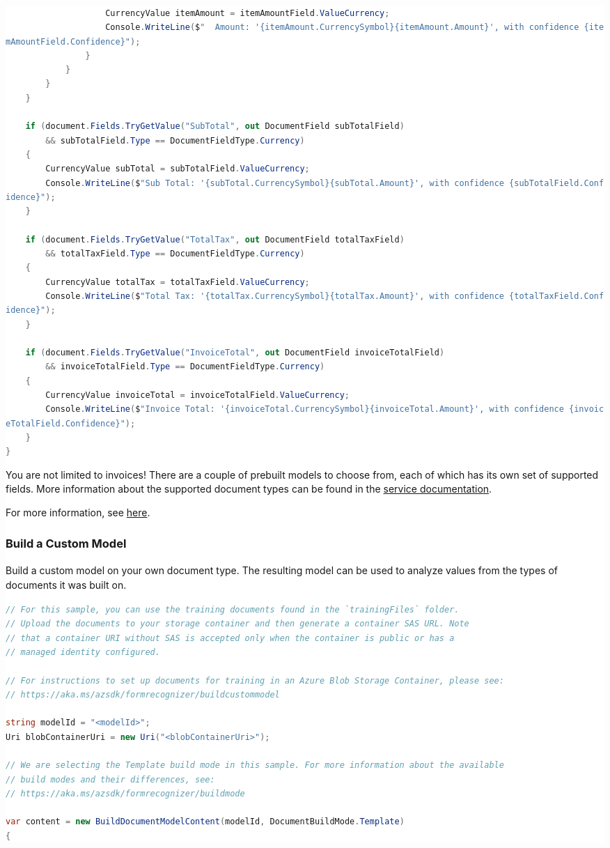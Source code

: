 ```C# Snippet:DocumentIntelligenceAnalyzeWithPrebuiltModelFromUriAsync
                    CurrencyValue itemAmount = itemAmountField.ValueCurrency;
                    Console.WriteLine($"  Amount: '{itemAmount.CurrencySymbol}{itemAmount.Amount}', with confidence {itemAmountField.Confidence}");
                }
            }
        }
    }

    if (document.Fields.TryGetValue("SubTotal", out DocumentField subTotalField)
        && subTotalField.Type == DocumentFieldType.Currency)
    {
        CurrencyValue subTotal = subTotalField.ValueCurrency;
        Console.WriteLine($"Sub Total: '{subTotal.CurrencySymbol}{subTotal.Amount}', with confidence {subTotalField.Confidence}");
    }

    if (document.Fields.TryGetValue("TotalTax", out DocumentField totalTaxField)
        && totalTaxField.Type == DocumentFieldType.Currency)
    {
        CurrencyValue totalTax = totalTaxField.ValueCurrency;
        Console.WriteLine($"Total Tax: '{totalTax.CurrencySymbol}{totalTax.Amount}', with confidence {totalTaxField.Confidence}");
    }

    if (document.Fields.TryGetValue("InvoiceTotal", out DocumentField invoiceTotalField)
        && invoiceTotalField.Type == DocumentFieldType.Currency)
    {
        CurrencyValue invoiceTotal = invoiceTotalField.ValueCurrency;
        Console.WriteLine($"Invoice Total: '{invoiceTotal.CurrencySymbol}{invoiceTotal.Amount}', with confidence {invoiceTotalField.Confidence}");
    }
}
```

You are not limited to invoices! There are a couple of prebuilt models to choose from, each of which has its own set of supported fields. More information about the supported document types can be found in the [service documentation][docint_models].

For more information, see [here][analyze_prebuilt].

### Build a Custom Model

Build a custom model on your own document type. The resulting model can be used to analyze values from the types of documents it was built on.

```C# Snippet:DocumentIntelligenceSampleBuildModel
// For this sample, you can use the training documents found in the `trainingFiles` folder.
// Upload the documents to your storage container and then generate a container SAS URL. Note
// that a container URI without SAS is accepted only when the container is public or has a
// managed identity configured.

// For instructions to set up documents for training in an Azure Blob Storage Container, please see:
// https://aka.ms/azsdk/formrecognizer/buildcustommodel

string modelId = "<modelId>";
Uri blobContainerUri = new Uri("<blobContainerUri>");

// We are selecting the Template build mode in this sample. For more information about the available
// build modes and their differences, see:
// https://aka.ms/azsdk/formrecognizer/buildmode

var content = new BuildDocumentModelContent(modelId, DocumentBuildMode.Template)
{
```

[docint_client_src]: https://github.com/Azure/azure-sdk-for-net/tree/main/sdk/documentintelligence/Azure.AI.DocumentIntelligence/src
[docint_docs]: https://docs.microsoft.com/azure/cognitive-services/form-recognizer/
[docint_refdocs]: https://aka.ms/azsdk/net/docs/ref/formrecognizer
[docint_nuget_package]: https://www.nuget.org/packages/Azure.AI.FormRecognizer
[docint_samples]: https://github.com/Azure/azure-sdk-for-net/tree/main/sdk/documentintelligence/Azure.AI.DocumentIntelligence/samples/README.md
[docint_rest_api]: https://aka.ms/azsdk/formrecognizer/restapi
[docint_models]: https://aka.ms/azsdk/formrecognizer/models
[docint_errors]: https://aka.ms/azsdk/formrecognizer/errors
[docint_build_model]: https://aka.ms/azsdk/formrecognizer/buildmodel
[cognitive_resource]: https://docs.microsoft.com/azure/cognitive-services/cognitive-services-apis-create-account
[doc_intelligence_client_class]: https://github.com/Azure/azure-sdk-for-net/tree/main/sdk/documentintelligence/Azure.AI.DocumentIntelligence/src/DocumentIntelligenceClient.cs
[azure_identity]: https://github.com/Azure/azure-sdk-for-net/tree/main/sdk/identity/Azure.Identity
[register_aad_app]: https://docs.microsoft.com/azure/cognitive-services/authentication#assign-a-role-to-a-service-principal
[aad_grant_access]: https://docs.microsoft.com/azure/cognitive-services/authentication#assign-a-role-to-a-service-principal
[custom_subdomain]: https://docs.microsoft.com/azure/cognitive-services/authentication#create-a-resource-with-a-custom-subdomain
[DefaultAzureCredential]: https://github.com/Azure/azure-sdk-for-net/tree/main/sdk/identity/Azure.Identity/README.md
[cognitive_resource_portal]: https://docs.microsoft.com/azure/cognitive-services/cognitive-services-apis-create-account
[cognitive_resource_cli]: https://docs.microsoft.com/azure/cognitive-services/cognitive-services-apis-create-account-cli
[regional_endpoints]: https://docs.microsoft.com/azure/cognitive-services/cognitive-services-custom-subdomains#is-there-a-list-of-regional-endpoints
[azure_cli_endpoint_lookup]: https://docs.microsoft.com/cli/azure/cognitiveservices/account?view=azure-cli-latest#az-cognitiveservices-account-show
[azure_portal_get_endpoint]: https://docs.microsoft.com/azure/cognitive-services/cognitive-services-apis-create-account?tabs=multiservice%2Cwindows#get-the-keys-for-your-resource
[di_studio]: https://aka.ms/azsdk/formrecognizer/formrecognizerstudio
[logging]: https://github.com/Azure/azure-sdk-for-net/tree/main/sdk/core/Azure.Core/samples/Diagnostics.md
[extract_layout]: https://github.com/Azure/azure-sdk-for-net/tree/main/sdk/documentintelligence/Azure.AI.DocumentIntelligence/samples/Sample_ExtractLayout.md
[analyze_prebuilt]: https://github.com/Azure/azure-sdk-for-net/tree/main/sdk/documentintelligence/Azure.AI.DocumentIntelligence/samples/Sample_AnalyzeWithPrebuiltModel.md
[build_a_custom_model]: https://github.com/Azure/azure-sdk-for-net/tree/main/sdk/documentintelligence/Azure.AI.DocumentIntelligence/samples/Sample_BuildCustomModel.md
[build_a_document_classifier]: https://github.com/Azure/azure-sdk-for-net/tree/main/sdk/documentintelligence/Azure.AI.DocumentIntelligence/samples/Sample_BuildDocumentClassifier.md
[classify_document]: https://github.com/Azure/azure-sdk-for-net/tree/main/sdk/documentintelligence/Azure.AI.DocumentIntelligence/samples/Sample_ClassifyDocument.md
[manage_models]: https://github.com/Azure/azure-sdk-for-net/tree/main/sdk/documentintelligence/Azure.AI.DocumentIntelligence/samples/Sample_ManageModels.md
[copy_custom_models]: https://github.com/Azure/azure-sdk-for-net/tree/main/sdk/documentintelligence/Azure.AI.DocumentIntelligence/samples/Sample_CopyCustomModel.md
[compose_model]: https://github.com/Azure/azure-sdk-for-net/tree/main/sdk/documentintelligence/Azure.AI.DocumentIntelligence/samples/Sample_ModelCompose.md
[get_and_list]: https://github.com/Azure/azure-sdk-for-net/tree/main/sdk/documentintelligence/Azure.AI.DocumentIntelligence/samples/Sample_GetAndListOperations.md
[analyze_with_addons]: https://github.com/Azure/azure-sdk-for-net/tree/main/sdk/documentintelligence/Azure.AI.DocumentIntelligence/samples/Sample_AddOnCapabilities.md
[extract_layout_markdown]: https://github.com/Azure/azure-sdk-for-net/tree/main/sdk/documentintelligence/Azure.AI.DocumentIntelligence/samples/Sample_ExtractLayoutAsMarkdown.md
[azure_cli]: https://docs.microsoft.com/cli/azure
[azure_sub]: https://azure.microsoft.com/free/dotnet/
[nuget]: https://www.nuget.org/
[azure_portal]: https://portal.azure.com
[cla]: https://cla.microsoft.com
[code_of_conduct]: https://opensource.microsoft.com/codeofconduct/
[coc_faq]: https://opensource.microsoft.com/codeofconduct/faq/
[coc_contact]: mailto:opencode@microsoft.com